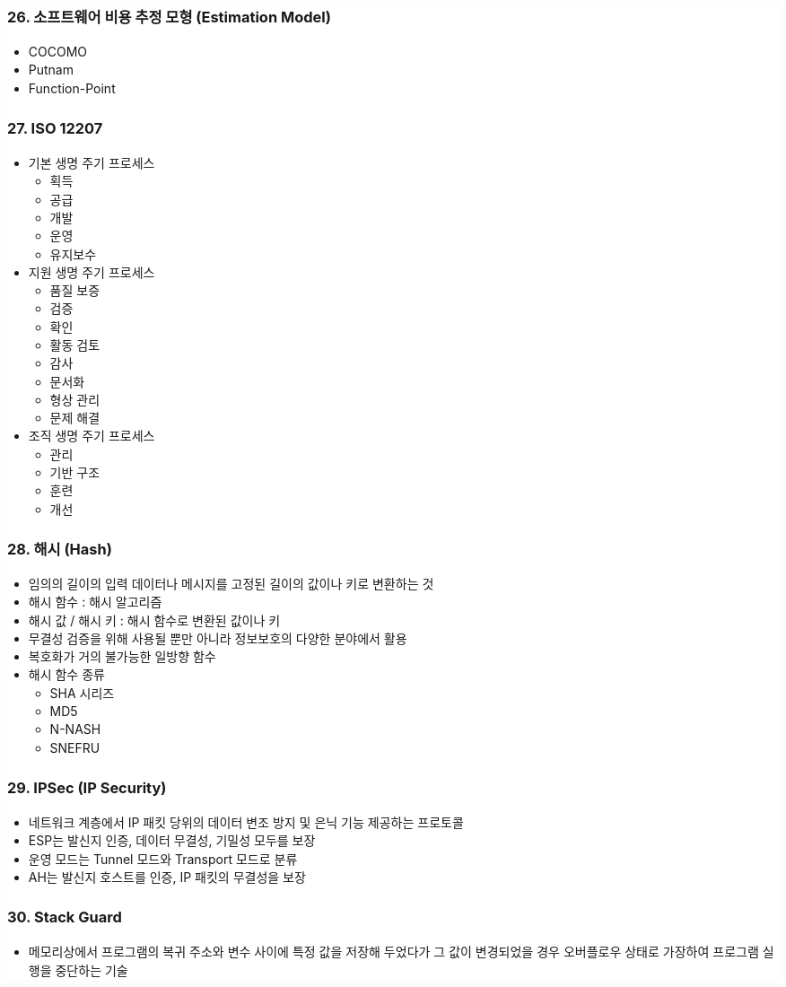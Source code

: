 ### 26. 소프트웨어 비용 추정 모형 (Estimation Model)
- COCOMO
- Putnam
- Function-Point

### 27. ISO 12207
- 기본 생명 주기 프로세스
    - 획득
    - 공급
    - 개발
    - 운영
    - 유지보수
- 지원 생명 주기 프로세스
    - 품질 보증
    - 검증
    - 확인
    - 활동 검토
    - 감사
    - 문서화
    - 형상 관리
    - 문제 해결
- 조직 생명 주기 프로세스
    - 관리
    - 기반 구조
    - 훈련
    - 개선

### 28. 해시 (Hash)
- 임의의 길이의 입력 데이터나 메시지를 고정된 길이의 값이나 키로 변환하는 것
- 해시 함수 : 해시 알고리즘
- 해시 값 / 해시 키 : 해시 함수로 변환된 값이나 키
- 무결성 검증을 위해 사용될 뿐만 아니라 정보보호의 다양한 분야에서 활용
- 복호화가 거의 불가능한 일방향 함수
- 해시 함수 종류
    - SHA 시리즈
    - MD5
    - N-NASH
    - SNEFRU

### 29. IPSec (IP Security)
- 네트워크 계층에서 IP 패킷 당위의 데이터 변조 방지 및 은닉 기능 제공하는 프로토콜
- ESP는 발신지 인증, 데이터 무결성, 기밀성 모두를 보장
- 운영 모드는 Tunnel 모드와 Transport 모드로 분류
- AH는 발신지 호스트를 인증, IP 패킷의 무결성을 보장

### 30. Stack Guard
- 메모리상에서 프로그램의 복귀 주소와 변수 사이에 특정 값을 저장해 두었다가 그 값이 변경되었을 경우 오버플로우 상태로 가장하여 프로그램 실행을 중단하는 기술